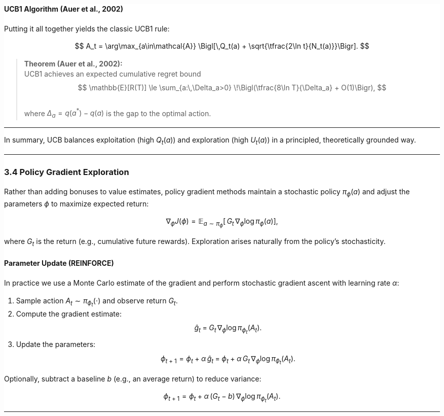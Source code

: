 
#### UCB1 Algorithm (Auer et al., 2002)

Putting it all together yields the classic UCB1 rule:

$$
A_t = \arg\max_{a\in\mathcal{A}} \Bigl[\,Q_t(a) + \sqrt{\tfrac{2\ln t}{N_t(a)}}\Bigr].
$$

> **Theorem (Auer et al., 2002):**  
> UCB1 achieves an expected cumulative regret bound  
> $$
> \mathbb{E}[R(T)] \le \sum_{a:\,\Delta_a>0} \!\Bigl(\tfrac{8\ln T}{\Delta_a} + O(1)\Bigr),
> $$  
> where $\Delta_a = q(a^*) - q(a)$ is the gap to the optimal action.

---

In summary, UCB balances exploitation (high $Q_t(a)$) and exploration (high $U_t(a)$) in a principled, theoretically grounded way.  

---

### 3.4 Policy Gradient Exploration

Rather than adding bonuses to value estimates, policy gradient methods maintain a stochastic policy $\pi_\phi(a)$ and adjust the parameters $\phi$ to maximize expected return:

$$
\nabla_\phi J(\phi) = \mathbb{E}_{a \sim \pi_\phi} \bigl[\,G_t \,\nabla_\phi \log \pi_\phi(a)\bigr],
$$

where $G_t$ is the return (e.g., cumulative future rewards). Exploration arises naturally from the policy’s stochasticity.

#### Parameter Update (REINFORCE)

In practice we use a Monte Carlo estimate of the gradient and perform stochastic gradient ascent with learning rate $\alpha$:

1. Sample action $A_t \sim \pi_{\phi_t}(\cdot)$ and observe return $G_t$.
2. Compute the gradient estimate:
   $$
   \hat g_t \;=\; G_t \,\nabla_\phi \log \pi_{\phi_t}(A_t).
   $$
3. Update the parameters:
   $$
   \phi_{t+1} = \phi_t + \alpha\,\hat g_t
   \;=\;
   \phi_t + \alpha\,G_t\,\nabla_\phi \log \pi_{\phi_t}(A_t).
   $$

Optionally, subtract a baseline $b$ (e.g., an average return) to reduce variance:

$$
\phi_{t+1} = \phi_t + \alpha\,(G_t - b)\,\nabla_\phi \log \pi_{\phi_t}(A_t).
$$

---